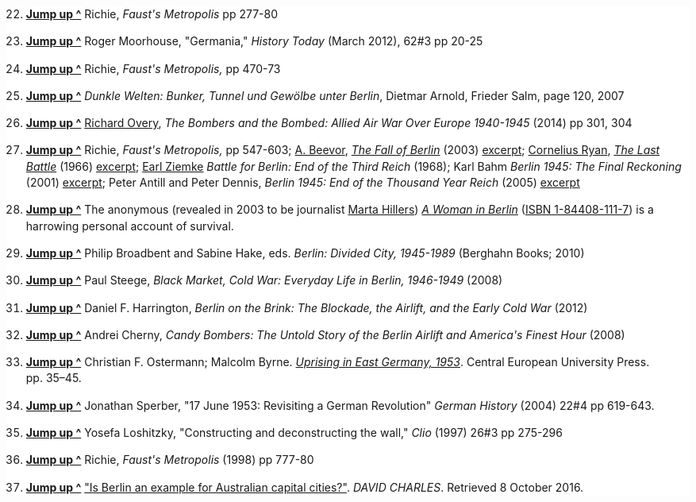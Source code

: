 22. **[Jump up ^](https://en.wikipedia.org/wiki/History_of_Berlin#cite_ref-22)**  Richie, *Faust's Metropolis* pp 277-80

23. **[Jump up ^](https://en.wikipedia.org/wiki/History_of_Berlin#cite_ref-23)**  Roger Moorhouse, "Germania," *History Today* (March 2012), 62#3 pp 20-25

24. **[Jump up ^](https://en.wikipedia.org/wiki/History_of_Berlin#cite_ref-24)**  Richie, *Faust's Metropolis,* pp 470-73

25. **[Jump up ^](https://en.wikipedia.org/wiki/History_of_Berlin#cite_ref-25)**  *Dunkle Welten: Bunker, Tunnel und Gewölbe unter Berlin*, Dietmar Arnold, Frieder Salm, page 120, 2007

26. **[Jump up ^](https://en.wikipedia.org/wiki/History_of_Berlin#cite_ref-26)**  [Richard Overy](https://en.wikipedia.org/wiki/Richard_Overy), *The Bombers and the Bombed: Allied Air War Over Europe 1940-1945* (2014) pp 301, 304

27. **[Jump up ^](https://en.wikipedia.org/wiki/History_of_Berlin#cite_ref-27)**  Richie, *Faust's Metropolis,* pp 547-603; [A. Beevor](https://en.wikipedia.org/wiki/A._Beevor), *[The Fall of Berlin](https://en.wikipedia.org/wiki/The_Fall_of_Berlin)* (2003) [excerpt](http://www.amazon.com/Fall-Berlin-1945-Antony-Beevor/dp/0142002801/); [Cornelius Ryan](https://en.wikipedia.org/wiki/Cornelius_Ryan), *[The Last Battle](https://en.wikipedia.org/wiki/The_Last_Battle)* (1966) [excerpt](http://www.amazon.com/Last-Battle-Classic-History-Berlin/dp/0684803291/); [Earl Ziemke](https://en.wikipedia.org/wiki/Earl_Ziemke)  *Battle for Berlin: End of the Third Reich* (1968); Karl Bahm *Berlin 1945: The Final Reckoning* (2001) [excerpt](http://www.amazon.com/Berlin-1945-The-Final-Reckoning/dp/0760312400/); Peter Antill and Peter Dennis, *Berlin 1945: End of the Thousand Year Reich* (2005) [excerpt](http://www.amazon.com/Berlin-1945-Thousand-Reich-Campaign/dp/1841769150/)

28. **[Jump up ^](https://en.wikipedia.org/wiki/History_of_Berlin#cite_ref-28)**  The anonymous (revealed in 2003 to be journalist [Marta Hillers](https://en.wikipedia.org/wiki/Marta_Hillers)) *[A Woman in Berlin](https://en.wikipedia.org/wiki/A_Woman_in_Berlin)* ([ISBN 1-84408-111-7](https://en.wikipedia.org/wiki/Special:BookSources/1844081117)) is a harrowing personal account of survival.

29. **[Jump up ^](https://en.wikipedia.org/wiki/History_of_Berlin#cite_ref-29)**  Philip Broadbent and Sabine Hake, eds. *Berlin: Divided City, 1945-1989* (Berghahn Books; 2010)

30. **[Jump up ^](https://en.wikipedia.org/wiki/History_of_Berlin#cite_ref-30)**  Paul Steege, *Black Market, Cold War: Everyday Life in Berlin, 1946-1949* (2008)

31. **[Jump up ^](https://en.wikipedia.org/wiki/History_of_Berlin#cite_ref-31)**  Daniel F. Harrington, *Berlin on the Brink: The Blockade, the Airlift, and the Early Cold War* (2012)

32. **[Jump up ^](https://en.wikipedia.org/wiki/History_of_Berlin#cite_ref-32)**  Andrei Cherny, *Candy Bombers: The Untold Story of the Berlin Airlift and America's Finest Hour* (2008)

33. **[Jump up ^](https://en.wikipedia.org/wiki/History_of_Berlin#cite_ref-33)**  Christian F. Ostermann; Malcolm Byrne. [*Uprising in East Germany, 1953*](https://books.google.com/books?id=j_ci_N3-vAUC&pg=PR35). Central European University Press. pp. 35–45.

34. **[Jump up ^](https://en.wikipedia.org/wiki/History_of_Berlin#cite_ref-34)**  Jonathan Sperber, "17 June 1953: Revisiting a German Revolution" *German History* (2004) 22#4 pp 619-643.

35. **[Jump up ^](https://en.wikipedia.org/wiki/History_of_Berlin#cite_ref-35)**  Yosefa Loshitzky, "Constructing and deconstructing the wall," *Clio* (1997) 26#3 pp 275-296

36. **[Jump up ^](https://en.wikipedia.org/wiki/History_of_Berlin#cite_ref-36)**  Richie, *Faust's Metropolis* (1998) pp 777-80

37. **[Jump up ^](https://en.wikipedia.org/wiki/History_of_Berlin#cite_ref-37)**  ["Is Berlin an example for Australian capital cities?"](http://johnmenadue.com/blog/?p=7960l). *DAVID CHARLES*. Retrieved 8 October 2016.
